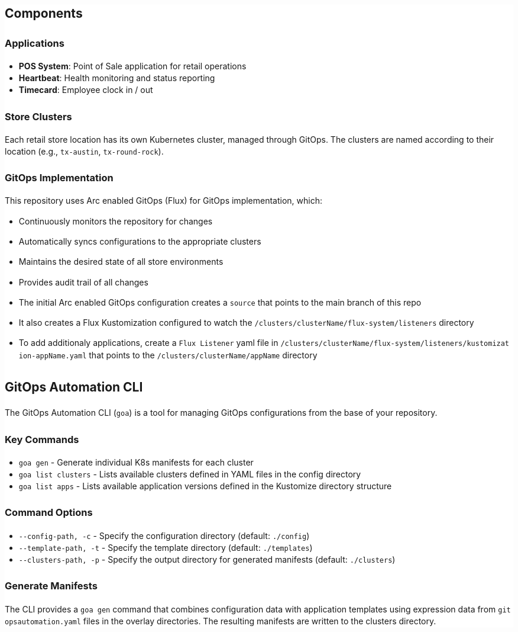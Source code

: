 ## Components

### Applications

- **POS System**: Point of Sale application for retail operations
- **Heartbeat**: Health monitoring and status reporting
- **Timecard**: Employee clock in / out

### Store Clusters

Each retail store location has its own Kubernetes cluster, managed through GitOps. The clusters are named according to their location (e.g., `tx-austin`, `tx-round-rock`).

### GitOps Implementation

This repository uses Arc enabled GitOps (Flux) for GitOps implementation, which:
- Continuously monitors the repository for changes
- Automatically syncs configurations to the appropriate clusters
- Maintains the desired state of all store environments
- Provides audit trail of all changes

- The initial Arc enabled GitOps configuration creates a `source` that points to the main branch of this repo
- It also creates a Flux Kustomization configured to watch the `/clusters/clusterName/flux-system/listeners` directory
- To add additionaly applications, create a `Flux Listener` yaml file in `/clusters/clusterName/flux-system/listeners/kustomization-appName.yaml` that points to the `/clusters/clusterName/appName` directory

## GitOps Automation CLI

The GitOps Automation CLI (`goa`) is a tool for managing GitOps configurations from the base of your repository.

### Key Commands

- `goa gen` - Generate individual K8s manifests for each cluster
- `goa list clusters` - Lists available clusters defined in YAML files in the config directory
- `goa list apps` - Lists available application versions defined in the Kustomize directory structure

### Command Options

- `--config-path, -c` - Specify the configuration directory (default: `./config`)
- `--template-path, -t` - Specify the template directory (default: `./templates`)
- `--clusters-path, -p` - Specify the output directory for generated manifests (default: `./clusters`)

### Generate Manifests

The CLI provides a `goa gen` command that combines configuration data with application templates using expression data from `gitopsautomation.yaml` files in the overlay directories. The resulting manifests are written to the clusters directory.
